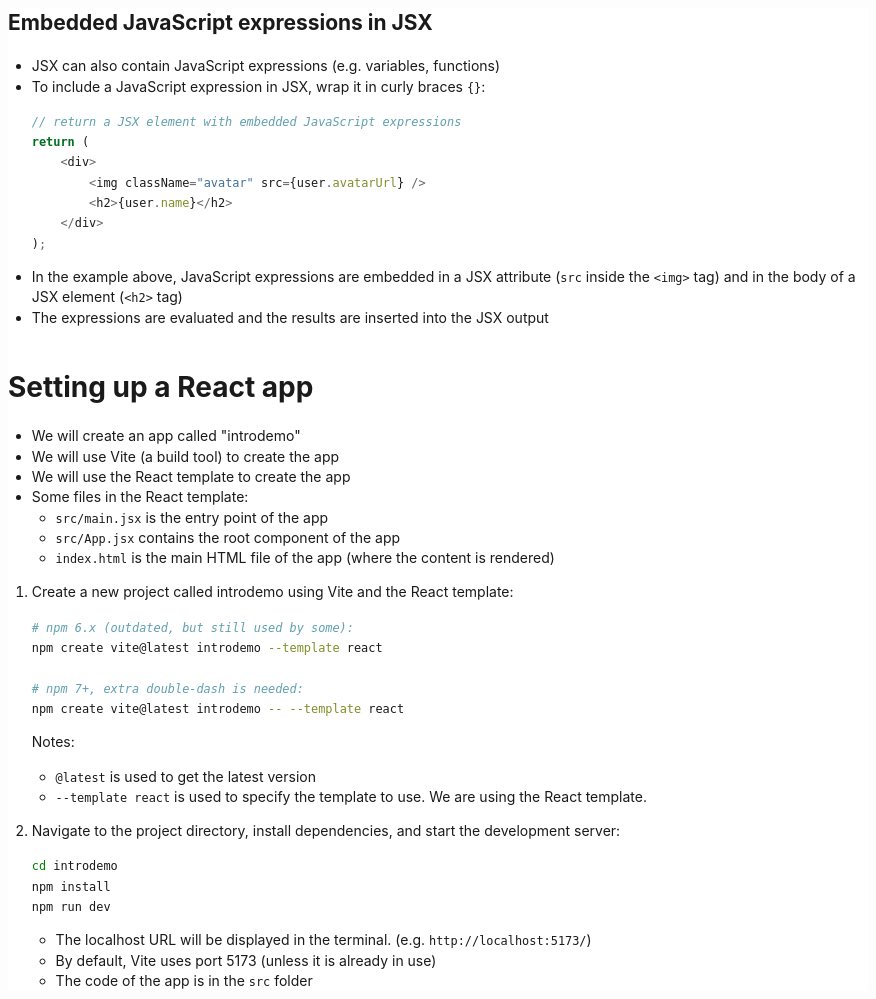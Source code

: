 ## Embedded JavaScript expressions in JSX

- JSX can also contain JavaScript expressions (e.g. variables, functions)
- To include a JavaScript expression in JSX, wrap it in curly braces `{}`:
    ```javascript
    // return a JSX element with embedded JavaScript expressions
    return (
        <div>
            <img className="avatar" src={user.avatarUrl} />
            <h2>{user.name}</h2>
        </div>
    );
    ``` 
- In the example above, JavaScript expressions are embedded in a JSX attribute (`src` inside the `<img>` tag) and in the body of a JSX element (`<h2>` tag)
- The expressions are evaluated and the results are inserted into the JSX output

# Setting up a React app

- We will create an app called "introdemo"
- We will use Vite (a build tool) to create the app
- We will use the React template to create the app
- Some files in the React template:
    - `src/main.jsx` is the entry point of the app
    - `src/App.jsx` contains the root component of the app
    - `index.html` is the main HTML file of the app (where the content is rendered)

1. Create a new project called introdemo using Vite and the React template:

    ```bash
    # npm 6.x (outdated, but still used by some):
    npm create vite@latest introdemo --template react

    # npm 7+, extra double-dash is needed:
    npm create vite@latest introdemo -- --template react
    ```
    Notes:
    - `@latest` is used to get the latest version
    - `--template react` is used to specify the template to use. We are using the React template.

2. Navigate to the project directory, install dependencies, and start the development server:
   
    ```bash
    cd introdemo
    npm install
    npm run dev
    ```

   - The localhost URL will be displayed in the terminal. (e.g. `http://localhost:5173/`)
   - By default, Vite uses port 5173 (unless it is already in use)
   - The code of the app is in the `src` folder
